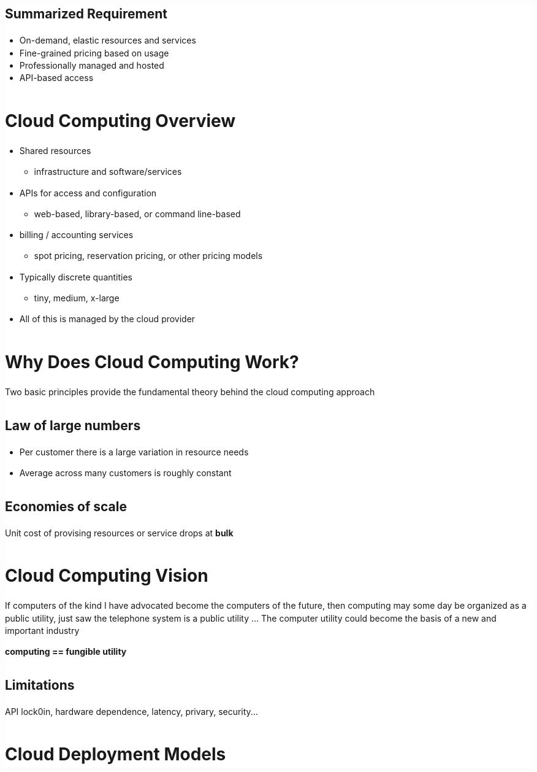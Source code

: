 
## Summarized Requirement

- On-demand, elastic resources and services
- Fine-grained pricing based on usage
- Professionally managed and hosted
- API-based access

# Cloud Computing Overview

- Shared resources
  - infrastructure and software/services

- APIs for access and configuration
    - web-based, library-based, or command line-based

- billing / accounting services
  -  spot pricing, reservation pricing, or other pricing models

- Typically discrete quantities
   - tiny, medium, x-large

- All of this is managed by the cloud provider

# Why Does Cloud Computing Work?

Two basic principles provide the fundamental theory behind the cloud computing approach

## Law of large numbers

- Per customer there is a large variation in resource needs

- Average across many customers is roughly constant

## Economies of scale

Unit cost of provising resources or service drops at **bulk**

# Cloud Computing Vision

If computers of the kind I have advocated become the computers of the future, then computing may some day be organized as a public utility, just saw the telephone system is a public utility … The computer utility could become the basis of a new and important industry

**computing == fungible utility**

## Limitations

API lock0in, hardware dependence, latency, privary, security...

# Cloud Deployment Models
